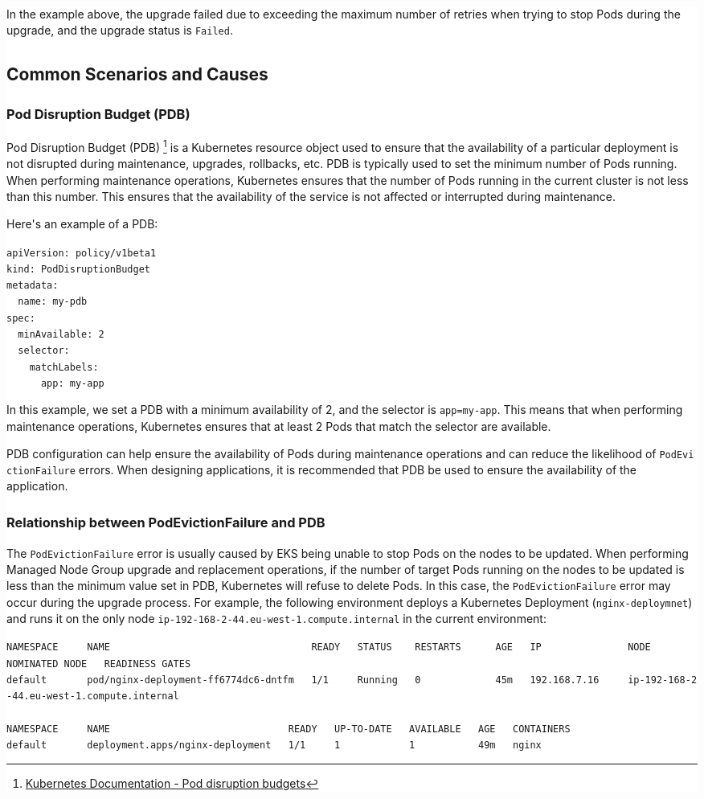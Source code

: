 ```
```

In the example above, the upgrade failed due to exceeding the maximum number of retries when trying to stop Pods during the upgrade, and the upgrade status is `Failed`.

## Common Scenarios and Causes

### Pod Disruption Budget (PDB)

Pod Disruption Budget (PDB) [^pdb] is a Kubernetes resource object used to ensure that the availability of a particular deployment is not disrupted during maintenance, upgrades, rollbacks, etc. PDB is typically used to set the minimum number of Pods running. When performing maintenance operations, Kubernetes ensures that the number of Pods running in the current cluster is not less than this number. This ensures that the availability of the service is not affected or interrupted during maintenance.

Here's an example of a PDB:

```
apiVersion: policy/v1beta1
kind: PodDisruptionBudget
metadata:
  name: my-pdb
spec:
  minAvailable: 2
  selector:
    matchLabels:
      app: my-app

```

In this example, we set a PDB with a minimum availability of 2, and the selector is `app=my-app`. This means that when performing maintenance operations, Kubernetes ensures that at least 2 Pods that match the selector are available.

PDB configuration can help ensure the availability of Pods during maintenance operations and can reduce the likelihood of `PodEvictionFailure` errors. When designing applications, it is recommended that PDB be used to ensure the availability of the application.

### Relationship between PodEvictionFailure and PDB

The `PodEvictionFailure` error is usually caused by EKS being unable to stop Pods on the nodes to be updated. When performing Managed Node Group upgrade and replacement operations, if the number of target Pods running on the nodes to be updated is less than the minimum value set in PDB, Kubernetes will refuse to delete Pods. In this case, the `PodEvictionFailure` error may occur during the upgrade process. For example, the following environment deploys a Kubernetes Deployment (`nginx-deploymnet`) and runs it on the only node `ip-192-168-2-44.eu-west-1.compute.internal` in the current environment:

```
NAMESPACE     NAME                                   READY   STATUS    RESTARTS      AGE   IP               NODE                                           NOMINATED NODE   READINESS GATES
default       pod/nginx-deployment-ff6774dc6-dntfm   1/1     Running   0             45m   192.168.7.16     ip-192-168-2-44.eu-west-1.compute.internal

NAMESPACE     NAME                               READY   UP-TO-DATE   AVAILABLE   AGE   CONTAINERS
default       deployment.apps/nginx-deployment   1/1     1            1           49m   nginx

```


[^eks-managed-nodegroup]: [Extending the EKS API: Managed Node Groups](https://aws.amazon.com/blogs/containers/eks-managed-node-groups/)
[^eks-managed-nodegroup-update-behavior]: [Managed node update behavior - Scale up phase](https://docs.aws.amazon.com/eks/latest/userguide/managed-node-update-behavior.html#managed-node-update-scale-up)
[^kubectl-drain]: [Kubernetes Documentation - Safely Drain a Node](https://kubernetes.io/docs/tasks/administer-cluster/safely-drain-node/)
[^pdb]: [Kubernetes Documentation - Pod disruption budgets](https://kubernetes.io/docs/concepts/workloads/pods/disruptions/#pod-disruption-budgets)
[^k8s-taints-tolerations]: [Kubernetes Documentation - Taints and Tolerations](https://kubernetes.io/docs/concepts/scheduling-eviction/taint-and-toleration/)
[^troubleshoot-nodegroup-update-failures]: [How do I troubleshoot common issues with Amazon EKS node group update failures?](https://repost.aws/knowledge-center/eks-node-group-update-failures)
[^eks-managed-node-group-update-issue]: [How can I troubleshoot managed node group update issues for Amazon EKS?](https://repost.aws/knowledge-center/eks-managed-node-group-update)